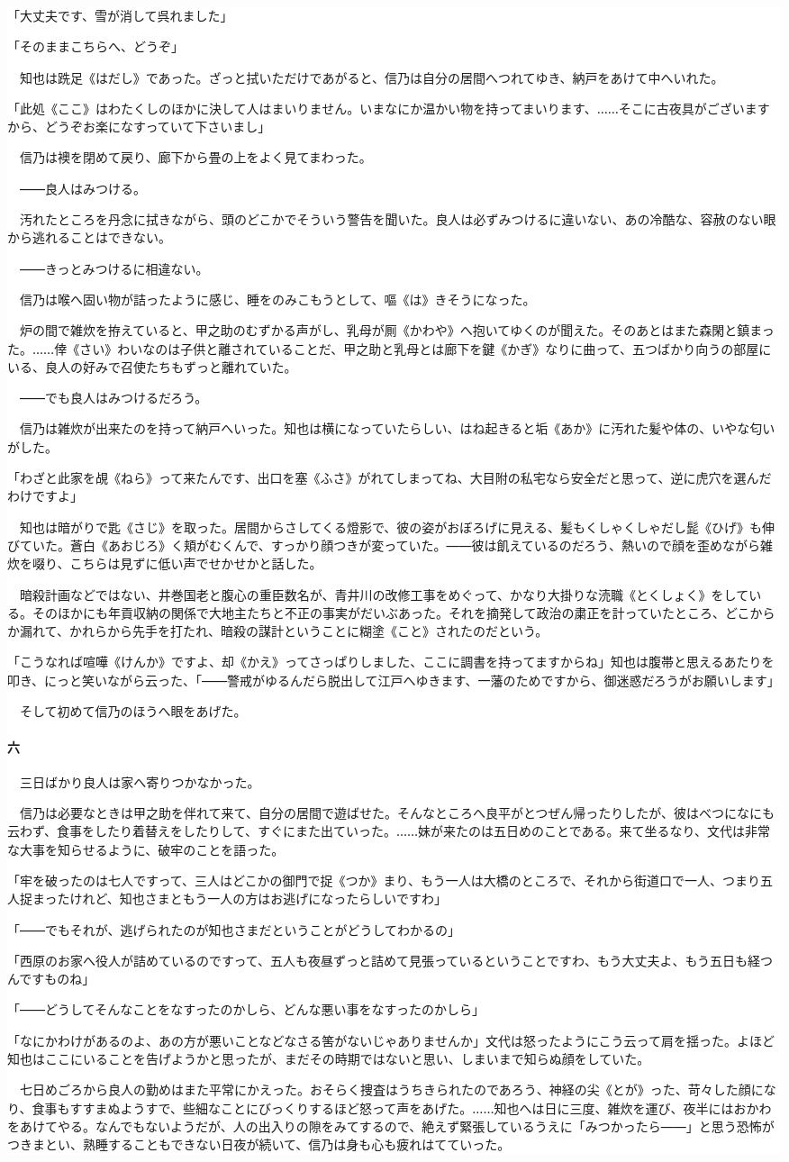 「大丈夫です、雪が消して呉れました」

「そのままこちらへ、どうぞ」

　知也は跣足《はだし》であった。ざっと拭いただけであがると、信乃は自分の居間へつれてゆき、納戸をあけて中へいれた。

「此処《ここ》はわたくしのほかに決して人はまいりません。いまなにか温かい物を持ってまいります、……そこに古夜具がございますから、どうぞお楽になすっていて下さいまし」

　信乃は襖を閉めて戻り、廊下から畳の上をよく見てまわった。

　――良人はみつける。

　汚れたところを丹念に拭きながら、頭のどこかでそういう警告を聞いた。良人は必ずみつけるに違いない、あの冷酷な、容赦のない眼から逃れることはできない。

　――きっとみつけるに相違ない。

　信乃は喉へ固い物が詰ったように感じ、睡をのみこもうとして、嘔《は》きそうになった。

　炉の間で雑炊を拵えていると、甲之助のむずかる声がし、乳母が厠《かわや》へ抱いてゆくのが聞えた。そのあとはまた森閑と鎮まった。……倖《さい》わいなのは子供と離されていることだ、甲之助と乳母とは廊下を鍵《かぎ》なりに曲って、五つばかり向うの部屋にいる、良人の好みで召使たちもずっと離れていた。

　――でも良人はみつけるだろう。

　信乃は雑炊が出来たのを持って納戸へいった。知也は横になっていたらしい、はね起きると垢《あか》に汚れた髪や体の、いやな匂いがした。

「わざと此家を覘《ねら》って来たんです、出口を塞《ふさ》がれてしまってね、大目附の私宅なら安全だと思って、逆に虎穴を選んだわけですよ」

　知也は暗がりで匙《さじ》を取った。居間からさしてくる燈影で、彼の姿がおぼろげに見える、髪もくしゃくしゃだし髭《ひげ》も伸びていた。蒼白《あおじろ》く頬がむくんで、すっかり顔つきが変っていた。――彼は飢えているのだろう、熱いので顔を歪めながら雑炊を啜り、こちらは見ずに低い声でせかせかと話した。

　暗殺計画などではない、井巻国老と腹心の重臣数名が、青井川の改修工事をめぐって、かなり大掛りな涜職《とくしょく》をしている。そのほかにも年貢収納の関係で大地主たちと不正の事実がだいぶあった。それを摘発して政治の粛正を計っていたところ、どこからか漏れて、かれらから先手を打たれ、暗殺の謀計ということに糊塗《こと》されたのだという。

「こうなれば喧嘩《けんか》ですよ、却《かえ》ってさっぱりしました、ここに調書を持ってますからね」知也は腹帯と思えるあたりを叩き、にっと笑いながら云った、「――警戒がゆるんだら脱出して江戸へゆきます、一藩のためですから、御迷惑だろうがお願いします」

　そして初めて信乃のほうへ眼をあげた。



#### 六




　三日ばかり良人は家へ寄りつかなかった。

　信乃は必要なときは甲之助を伴れて来て、自分の居間で遊ばせた。そんなところへ良平がとつぜん帰ったりしたが、彼はべつになにも云わず、食事をしたり着替えをしたりして、すぐにまた出ていった。……妹が来たのは五日めのことである。来て坐るなり、文代は非常な大事を知らせるように、破牢のことを語った。

「牢を破ったのは七人ですって、三人はどこかの御門で捉《つか》まり、もう一人は大橋のところで、それから街道口で一人、つまり五人捉まったけれど、知也さまともう一人の方はお逃げになったらしいですわ」

「――でもそれが、逃げられたのが知也さまだということがどうしてわかるの」

「西原のお家へ役人が詰めているのですって、五人も夜昼ずっと詰めて見張っているということですわ、もう大丈夫よ、もう五日も経つんですものね」

「――どうしてそんなことをなすったのかしら、どんな悪い事をなすったのかしら」

「なにかわけがあるのよ、あの方が悪いことなどなさる筈がないじゃありませんか」文代は怒ったようにこう云って肩を揺った。よほど知也はここにいることを告げようかと思ったが、まだその時期ではないと思い、しまいまで知らぬ顔をしていた。

　七日めごろから良人の勤めはまた平常にかえった。おそらく捜査はうちきられたのであろう、神経の尖《とが》った、苛々した顔になり、食事もすすまぬようすで、些細なことにびっくりするほど怒って声をあげた。……知也へは日に三度、雑炊を運び、夜半にはおかわをあけてやる。なんでもないようだが、人の出入りの隙をみてするので、絶えず緊張しているうえに「みつかったら――」と思う恐怖がつきまとい、熟睡することもできない日夜が続いて、信乃は身も心も疲れはてていった。
